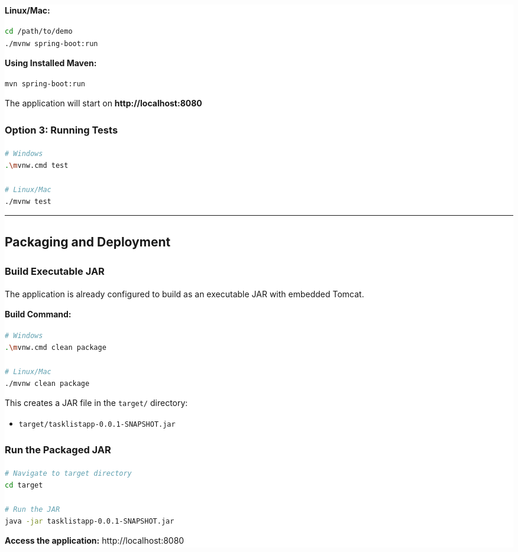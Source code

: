 **Linux/Mac:**
```bash
cd /path/to/demo
./mvnw spring-boot:run
```

**Using Installed Maven:**
```bash
mvn spring-boot:run
```

The application will start on **http://localhost:8080**

### Option 3: Running Tests

```bash
# Windows
.\mvnw.cmd test

# Linux/Mac
./mvnw test
```

---

## Packaging and Deployment

### Build Executable JAR

The application is already configured to build as an executable JAR with embedded Tomcat.

**Build Command:**

```bash
# Windows
.\mvnw.cmd clean package

# Linux/Mac
./mvnw clean package
```

This creates a JAR file in the `target/` directory:
- `target/tasklistapp-0.0.1-SNAPSHOT.jar`

### Run the Packaged JAR

```bash
# Navigate to target directory
cd target

# Run the JAR
java -jar tasklistapp-0.0.1-SNAPSHOT.jar
```

**Access the application:** http://localhost:8080
